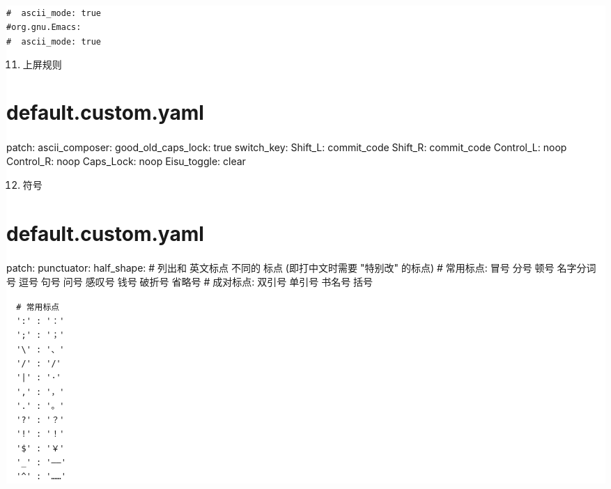     #  ascii_mode: true
    #org.gnu.Emacs:
    #  ascii_mode: true



11. 上屏规则

# default.custom.yaml

patch:
  ascii_composer:
    good_old_caps_lock: true
    switch_key:
      Shift_L: commit_code
      Shift_R: commit_code
      Control_L: noop
      Control_R: noop
      Caps_Lock: noop
      Eisu_toggle: clear


12. 符号

# default.custom.yaml

patch:
  punctuator:
    half_shape:
    # 列出和 英文标点 不同的 标点 (即打中文时需要 "特别改" 的标点)
    # 常用标点: 冒号 分号 顿号 名字分词号 逗号 句号 问号 感叹号 钱号 破折号 省略号
    # 成对标点: 双引号 单引号 书名号 括号

      # 常用标点
      ':' : '：'
      ';' : '；'
      '\' : '、'
      '/' : '/'
      '|' : '·'
      ',' : '，'
      '.' : '。'
      '?' : '？'
      '!' : '！'
      '$' : '￥'
      '_' : '——'
      '^' : '……'
